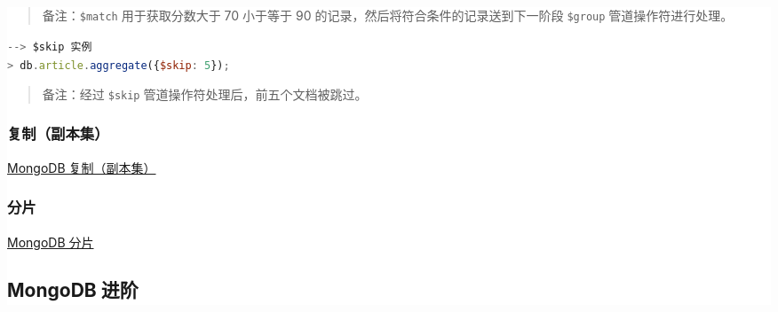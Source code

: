 > 备注：`$match` 用于获取分数大于 70 小于等于 90 的记录，然后将符合条件的记录送到下一阶段 `$group` 管道操作符进行处理。

```javascript
--> $skip 实例
> db.article.aggregate({$skip: 5});
```

> 备注：经过 `$skip` 管道操作符处理后，前五个文档被跳过。

### 复制（副本集）

[MongoDB 复制（副本集）](<https://www.w3cschool.cn/mongodb/mongodb-replication.html>) 

### 分片

[MongoDB 分片](<https://www.w3cschool.cn/mongodb/mongodb-sharding.html>) 

## MongoDB 进阶